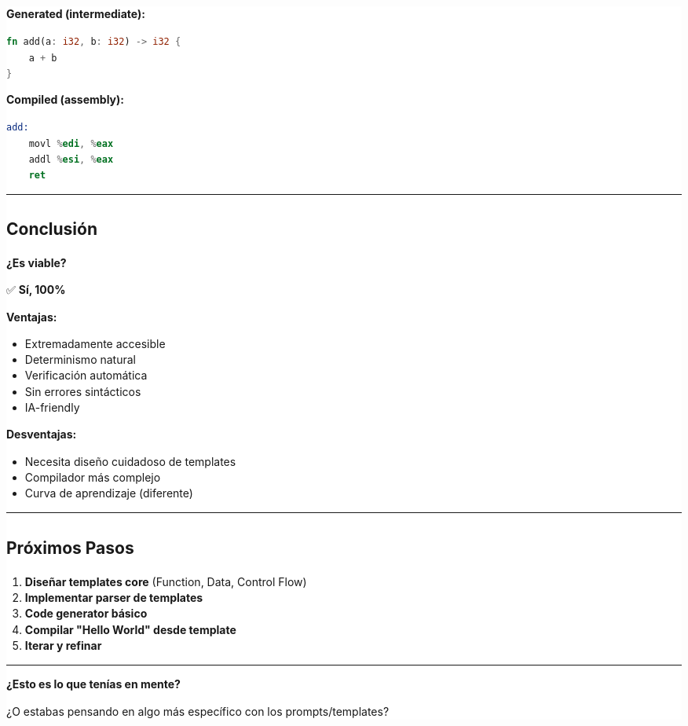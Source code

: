 **Generated (intermediate):**
```rust
fn add(a: i32, b: i32) -> i32 {
    a + b
}
```

**Compiled (assembly):**
```asm
add:
    movl %edi, %eax
    addl %esi, %eax
    ret
```

---

## Conclusión

**¿Es viable?**

✅ **Sí, 100%**

**Ventajas:**
- Extremadamente accesible
- Determinismo natural
- Verificación automática
- Sin errores sintácticos
- IA-friendly

**Desventajas:**
- Necesita diseño cuidadoso de templates
- Compilador más complejo
- Curva de aprendizaje (diferente)

---

## Próximos Pasos

1. **Diseñar templates core** (Function, Data, Control Flow)
2. **Implementar parser de templates**
3. **Code generator básico**
4. **Compilar "Hello World" desde template**
5. **Iterar y refinar**

---

**¿Esto es lo que tenías en mente?**

¿O estabas pensando en algo más específico con los prompts/templates?
